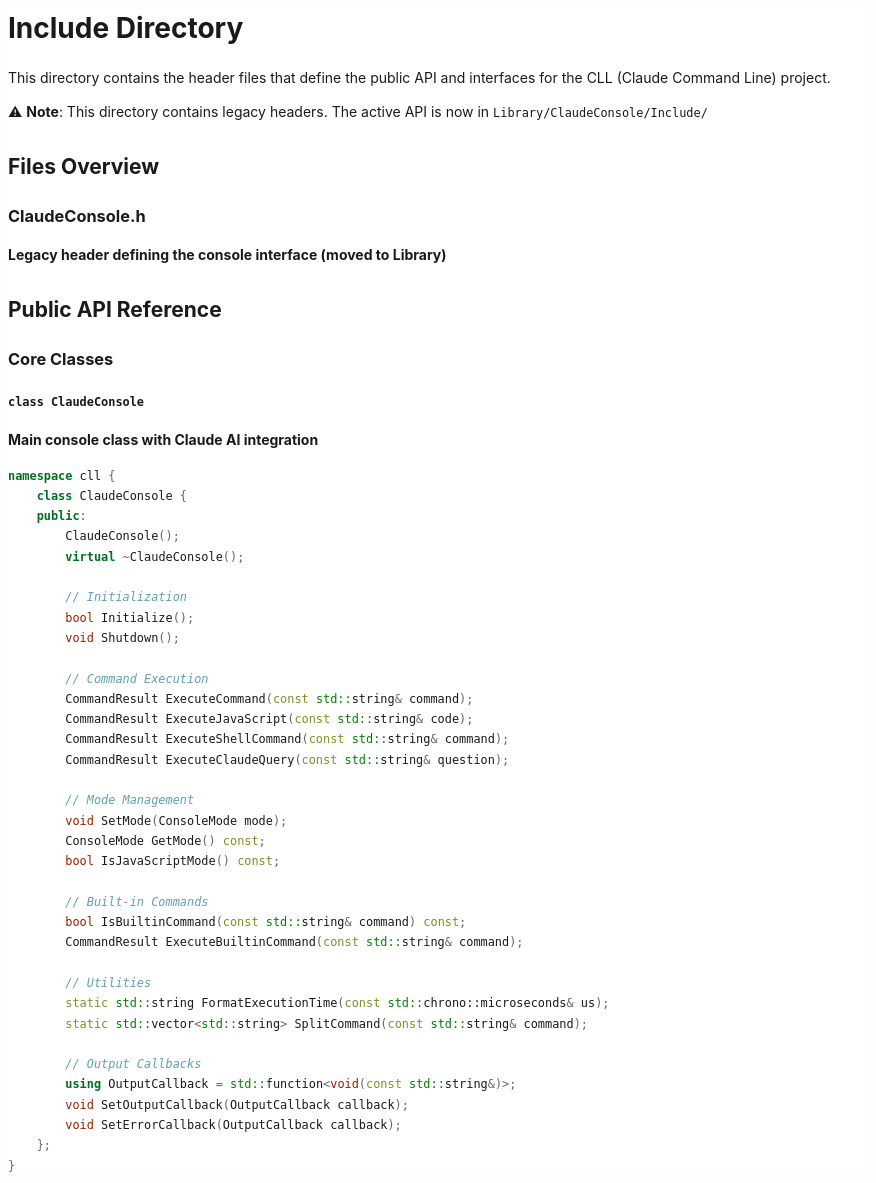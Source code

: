 # Include Directory

This directory contains the header files that define the public API and interfaces for the CLL (Claude Command Line) project.

⚠️ **Note**: This directory contains legacy headers. The active API is now in `Library/ClaudeConsole/Include/`

## Files Overview

### ClaudeConsole.h
**Legacy header defining the console interface (moved to Library)**

## Public API Reference

### Core Classes

#### `class ClaudeConsole`
**Main console class with Claude AI integration**

```cpp
namespace cll {
    class ClaudeConsole {
    public:
        ClaudeConsole();
        virtual ~ClaudeConsole();
        
        // Initialization
        bool Initialize();
        void Shutdown();
        
        // Command Execution
        CommandResult ExecuteCommand(const std::string& command);
        CommandResult ExecuteJavaScript(const std::string& code);
        CommandResult ExecuteShellCommand(const std::string& command);
        CommandResult ExecuteClaudeQuery(const std::string& question);
        
        // Mode Management
        void SetMode(ConsoleMode mode);
        ConsoleMode GetMode() const;
        bool IsJavaScriptMode() const;
        
        // Built-in Commands
        bool IsBuiltinCommand(const std::string& command) const;
        CommandResult ExecuteBuiltinCommand(const std::string& command);
        
        // Utilities
        static std::string FormatExecutionTime(const std::chrono::microseconds& us);
        static std::vector<std::string> SplitCommand(const std::string& command);
        
        // Output Callbacks
        using OutputCallback = std::function<void(const std::string&)>;
        void SetOutputCallback(OutputCallback callback);
        void SetErrorCallback(OutputCallback callback);
    };
}
```
